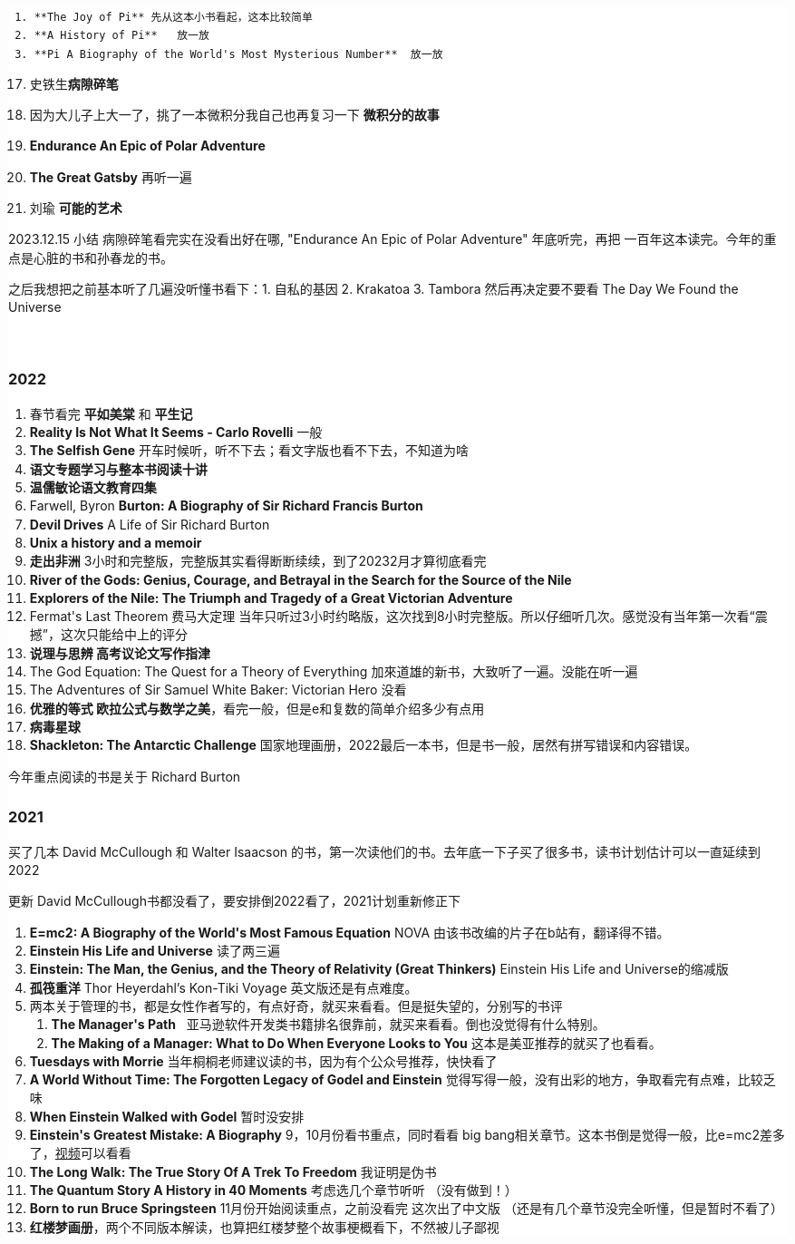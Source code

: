      1. **The Joy of Pi** 先从这本小书看起，这本比较简单  
     2. **A History of Pi**   放一放
     3. **Pi A Biography of the World's Most Mysterious Number**  放一放

17. 史铁生**病隙碎笔** 

18. 因为大儿子上大一了，挑了一本微积分我自己也再复习一下  **微积分的故事**

20. **Endurance An Epic of Polar Adventure** 

21. **The Great Gatsby** 再听一遍

22. 刘瑜 **可能的艺术**

2023.12.15 小结 病隙碎笔看完实在没看出好在哪, "Endurance An Epic of Polar Adventure" 年底听完，再把 一百年这本读完。今年的重点是心脏的书和孙春龙的书。

之后我想把之前基本听了几遍没听懂书看下：1. 自私的基因 2. Krakatoa 3. Tambora 然后再决定要不要看 The Day We Found the Universe

​          

### 2022

1. 春节看完 **平如美棠** 和 **平生记**
2. **Reality Is Not What It Seems - Carlo Rovelli** 一般
3. **The Selfish Gene** 开车时候听，听不下去；看文字版也看不下去，不知道为啥
4. **语文专题学习与整本书阅读十讲**
5. **温儒敏论语文教育四集**
6. Farwell, Byron **Burton: A Biography of Sir Richard Francis Burton**
7. **Devil Drives** A Life of Sir Richard Burton
8. **Unix a history and a memoir** 
9. **走出非洲** 3小时和完整版，完整版其实看得断断续续，到了20232月才算彻底看完
10. **River of the Gods: Genius, Courage, and Betrayal in the Search for the Source of the Nile**
11. **Explorers of the Nile: The Triumph and Tragedy of a Great Victorian Adventure**
12. Fermat's Last Theorem 费马大定理 当年只听过3小时约略版，这次找到8小时完整版。所以仔细听几次。感觉没有当年第一次看“震撼”，这次只能给中上的评分
13. **说理与思辨 高考议论文写作指津** 
14. The God Equation: The Quest for a Theory of Everything 加來道雄的新书，大致听了一遍。没能在听一遍
15. The Adventures of Sir Samuel White Baker: Victorian Hero 没看
16. **优雅的等式 欧拉公式与数学之美**，看完一般，但是e和复数的简单介绍多少有点用
17. **病毒星球**
18. **Shackleton: The Antarctic Challenge** 国家地理画册，2022最后一本书，但是书一般，居然有拼写错误和内容错误。 

今年重点阅读的书是关于 Richard Burton



### 2021

买了几本 David McCullough 和 Walter Isaacson 的书，第一次读他们的书。去年底一下子买了很多书，读书计划估计可以一直延续到2022

更新 David McCullough书都没看了，要安排倒2022看了，2021计划重新修正下

1. **E=mc2: A Biography of the World's Most Famous Equation**  NOVA 由该书改编的片子在b站有，翻译得不错。
2. **Einstein His Life and Universe** 读了两三遍
3. **Einstein: The Man, the Genius, and the Theory of Relativity (Great Thinkers)** Einstein His Life and Universe的缩减版
4. **孤筏重洋**  Thor Heyerdahl’s Kon-Tiki Voyage 英文版还是有点难度。
5. 两本关于管理的书，都是女性作者写的，有点好奇，就买来看看。但是挺失望的，分别写的书评
   1. **The Manager's Path**   亚马逊软件开发类书籍排名很靠前，就买来看看。倒也没觉得有什么特别。
   2. **The Making of a Manager: What to Do When Everyone Looks to You** 这本是美亚推荐的就买了也看看。
6. **Tuesdays with Morrie** 当年桐桐老师建议读的书，因为有个公众号推荐，快快看了
7. **A World Without Time: The Forgotten Legacy of Godel and Einstein** 觉得写得一般，没有出彩的地方，争取看完有点难，比较乏味
8. **When Einstein Walked with Godel** 暂时没安排
9. **Einstein's Greatest Mistake: A Biography**  9，10月份看书重点，同时看看 big bang相关章节。这本书倒是觉得一般，比e=mc2差多了，[视频](https://www.youtube.com/watch?v=zpTUjb-iKf4&t=486s)可以看看
10. **The Long Walk: The True Story Of A Trek To Freedom** 我证明是伪书
11. **The Quantum Story A History in 40 Moments** 考虑选几个章节听听 （没有做到！）
12. **Born to run Bruce Springsteen** 11月份开始阅读重点，之前没看完 这次出了中文版 （还是有几个章节没完全听懂，但是暂时不看了）
13. **红楼梦画册**，两个不同版本解读，也算把红楼梦整个故事梗概看下，不然被儿子鄙视